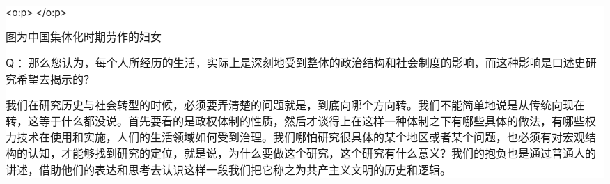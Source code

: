    <o:p>
   </o:p>
  </font>
 </p>
 <p class="MsoNormal">
  <font size="3">
   <span lang="ZH-CN" style="font-family:宋体;mso-ascii-font-family:
Calibri;mso-ascii-theme-font:minor-latin;mso-fareast-font-family:宋体;mso-fareast-theme-font:
minor-fareast">
    图为中国集体化时期劳作的妇女
   </span>
   <o:p>
   </o:p>
  </font>
 </p>
 <p class="MsoNormal">
  <o:p>
   <font size="3">
   </font>
  </o:p>
 </p>
 <p class="MsoNormal">
  <font size="3">
   Q
   <span lang="ZH-CN" style="font-family:宋体;mso-ascii-font-family:
Calibri;mso-ascii-theme-font:minor-latin;mso-fareast-font-family:宋体;mso-fareast-theme-font:
minor-fareast">
    ：那么您认为，每个人所经历的生活，实际上是深刻地受到整体的政治结构和社会制度的影响，而这种影响是口述史研究希望去揭示的？
   </span>
   <o:p>
   </o:p>
  </font>
 </p>
 <p class="MsoNormal">
  <o:p>
   <font size="3">
   </font>
  </o:p>
 </p>
 <p class="MsoNormal">
  <font size="3">
   <span lang="ZH-CN" style="font-family:宋体;mso-ascii-font-family:
Calibri;mso-ascii-theme-font:minor-latin;mso-fareast-font-family:宋体;mso-fareast-theme-font:
minor-fareast">
    我们在研究历史与社会转型的时候，必须要弄清楚的问题就是，到底向哪个方向转。我们不能简单地说是从传统向现在转，这等于什么都没说。首先要看的是政权体制的性质，然后才谈得上在这样一种体制之下有哪些具体的做法，有哪些权力技术在使用和实施，人们的生活领域如何受到治理。我们哪怕研究很具体的某个地区或者某个问题，也必须有对宏观结构的认知，才能够找到研究的定位，就是说，为什么要做这个研究，这个研究有什么意义？我们的抱负也是通过普通人的讲述，借助他们的表达和思考去认识这样一段我们把它称之为共产主义文明的历史和逻辑。
   </span>
   <o:p>
   </o:p>
  </font>
 </p>
 <p class="MsoNormal">
  <o:p>
   <font size="3">
   </font>
  </o:p>
 </p>
 <p class="MsoNormal">
  <font size="3">
   <span lang="ZH-CN" style="font-family:宋体;mso-ascii-font-family:
Calibri;mso-ascii-theme-font:minor-latin;mso-fareast-font-family:宋体;mso-fareast-theme-font:
minor-fareast">
